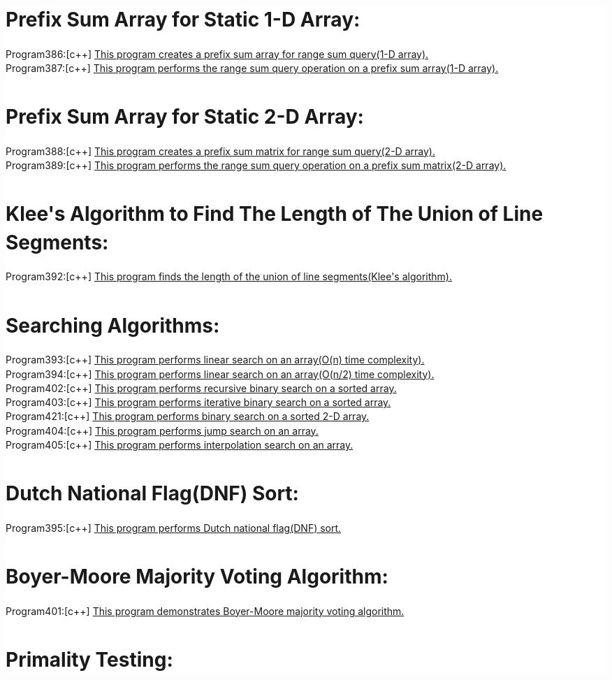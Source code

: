 # Prefix Sum Array for Static 1-D Array:

Program386:[c++] [This program creates a prefix sum array for range sum query(1-D array).](../Program386/main.cpp)<br>
Program387:[c++] [This program performs the range sum query operation on a prefix sum array(1-D array).](../Program387/main.cpp)<br>

# Prefix Sum Array for Static 2-D Array:

Program388:[c++] [This program creates a prefix sum matrix for range sum query(2-D array).](../Program388/main.cpp)<br>
Program389:[c++] [This program performs the range sum query operation on a prefix sum matrix(2-D array).](../Program389/main.cpp)<br>

# Klee's Algorithm to Find The Length of The Union of Line Segments:

Program392:[c++] [This program finds the length of the union of line segments(Klee's algorithm).](../Program392/main.cpp)<br>

# Searching Algorithms:

Program393:[c++] [This program performs linear search on an array(O(n) time complexity).](../Program393/main.cpp)<br>
Program394:[c++] [This program performs linear search on an array(O(n/2) time complexity).](../Program394/main.cpp)<br>
Program402:[c++] [This program performs recursive binary search on a sorted array.](../Program402/main.cpp)<br>
Program403:[c++] [This program performs iterative binary search on a sorted array.](../Program403/main.cpp)<br>
Program421:[c++] [This program performs binary search on a sorted 2-D array.](../Program421/main.cpp)<br>
Program404:[c++] [This program performs jump search on an array.](../Program404/main.cpp)<br>
Program405:[c++] [This program performs interpolation search on an array.](../Program405/main.cpp)<br>

# Dutch National Flag(DNF) Sort:

Program395:[c++] [This program performs Dutch national flag(DNF) sort.](../Program395/main.cpp)<br>

# Boyer-Moore Majority Voting Algorithm:

Program401:[c++] [This program demonstrates Boyer-Moore majority voting algorithm.](../Program401/main.cpp)<br>

# Primality Testing:
